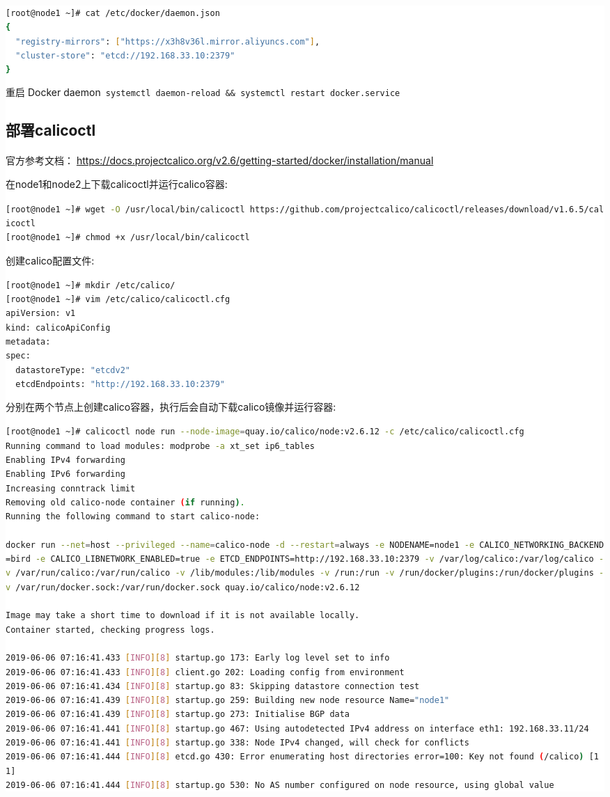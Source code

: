 ```sh
[root@node1 ~]# cat /etc/docker/daemon.json 
{
  "registry-mirrors": ["https://x3h8v36l.mirror.aliyuncs.com"],
  "cluster-store": "etcd://192.168.33.10:2379"
}
```

重启 Docker daemon` systemctl daemon-reload && systemctl restart docker.service`

## 部署calicoctl

官方参考文档： https://docs.projectcalico.org/v2.6/getting-started/docker/installation/manual

在node1和node2上下载calicoctl并运行calico容器:

```sh
[root@node1 ~]# wget -O /usr/local/bin/calicoctl https://github.com/projectcalico/calicoctl/releases/download/v1.6.5/calicoctl
[root@node1 ~]# chmod +x /usr/local/bin/calicoctl
```

创建calico配置文件:
```sh
[root@node1 ~]# mkdir /etc/calico/
[root@node1 ~]# vim /etc/calico/calicoctl.cfg
apiVersion: v1
kind: calicoApiConfig
metadata:
spec:
  datastoreType: "etcdv2"
  etcdEndpoints: "http://192.168.33.10:2379"
```

分别在两个节点上创建calico容器，执行后会自动下载calico镜像并运行容器:

```sh
[root@node1 ~]# calicoctl node run --node-image=quay.io/calico/node:v2.6.12 -c /etc/calico/calicoctl.cfg
Running command to load modules: modprobe -a xt_set ip6_tables
Enabling IPv4 forwarding
Enabling IPv6 forwarding
Increasing conntrack limit
Removing old calico-node container (if running).
Running the following command to start calico-node:

docker run --net=host --privileged --name=calico-node -d --restart=always -e NODENAME=node1 -e CALICO_NETWORKING_BACKEND=bird -e CALICO_LIBNETWORK_ENABLED=true -e ETCD_ENDPOINTS=http://192.168.33.10:2379 -v /var/log/calico:/var/log/calico -v /var/run/calico:/var/run/calico -v /lib/modules:/lib/modules -v /run:/run -v /run/docker/plugins:/run/docker/plugins -v /var/run/docker.sock:/var/run/docker.sock quay.io/calico/node:v2.6.12

Image may take a short time to download if it is not available locally.
Container started, checking progress logs.

2019-06-06 07:16:41.433 [INFO][8] startup.go 173: Early log level set to info
2019-06-06 07:16:41.433 [INFO][8] client.go 202: Loading config from environment
2019-06-06 07:16:41.434 [INFO][8] startup.go 83: Skipping datastore connection test
2019-06-06 07:16:41.439 [INFO][8] startup.go 259: Building new node resource Name="node1"
2019-06-06 07:16:41.439 [INFO][8] startup.go 273: Initialise BGP data
2019-06-06 07:16:41.441 [INFO][8] startup.go 467: Using autodetected IPv4 address on interface eth1: 192.168.33.11/24
2019-06-06 07:16:41.441 [INFO][8] startup.go 338: Node IPv4 changed, will check for conflicts
2019-06-06 07:16:41.444 [INFO][8] etcd.go 430: Error enumerating host directories error=100: Key not found (/calico) [11]
2019-06-06 07:16:41.444 [INFO][8] startup.go 530: No AS number configured on node resource, using global value
```